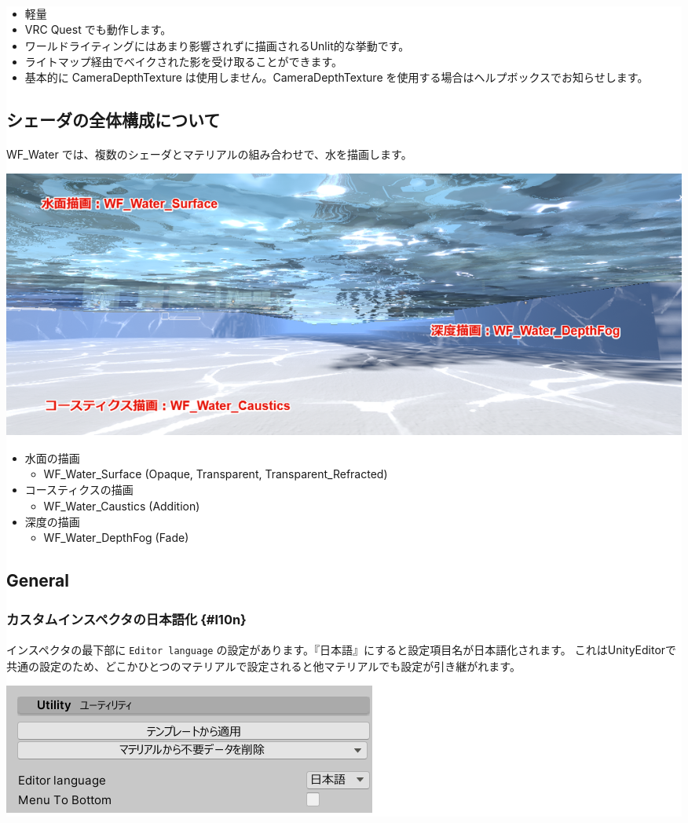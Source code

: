 - 軽量
- VRC Quest でも動作します。
- ワールドライティングにはあまり影響されずに描画されるUnlit的な挙動です。
- ライトマップ経由でベイクされた影を受け取ることができます。
- 基本的に CameraDepthTexture は使用しません。CameraDepthTexture を使用する場合はヘルプボックスでお知らせします。

## シェーダの全体構成について

WF_Water では、複数のシェーダとマテリアルの組み合わせで、水を描画します。

![Image](./img/water-03.png)

- 水面の描画
  - WF_Water_Surface (Opaque, Transparent, Transparent_Refracted)
- コースティクスの描画
  - WF_Water_Caustics (Addition)
- 深度の描画
  - WF_Water_DepthFog (Fade)


## General

### カスタムインスペクタの日本語化 {#l10n}

インスペクタの最下部に `Editor language` の設定があります。『日本語』にすると設定項目名が日本語化されます。
これはUnityEditorで共通の設定のため、どこかひとつのマテリアルで設定されると他マテリアルでも設定が引き継がれます。

![Image](./img/untoon-man-01.png)
